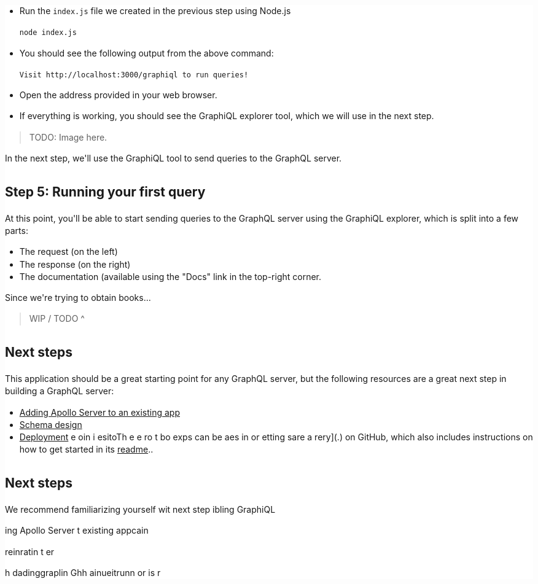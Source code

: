 * Run the `index.js` file we created in the previous step using Node.js

      node index.js

* You should see the following output from the above command:

      Visit http://localhost:3000/graphiql to run queries!
* Open the address provided in your web browser.
* If everything is working, you should see the GraphiQL explorer tool, which we will use in the next step.

> TODO: Image here.

In the next step, we'll use the GraphiQL tool to send queries to the GraphQL server.

## Step 5: Running your first query

At this point, you'll be able to start sending queries to the GraphQL server using the GraphiQL explorer, which is split into a few parts:

* The request (on the left)
* The response (on the right)
* The documentation (available using the "Docs" link in the top-right corner.

Since we're trying to obtain books...

> WIP / TODO ^

## Next steps

This application should be a great starting point for any GraphQL server, but the following resources are a great next step in building a GraphQL server:

* [Adding Apollo Server to an existing app]()
* [Schema design]()
* [Deployment]()  e oin i esitoTh
e e ro t bo exps can be aes in or etting sare a rery](.) on GitHub, which also includes instructions on how to get started in its [readme](.)..

## Next steps

We recommend familiarizing yourself wit next step ibling GraphiQL

 ing Apollo Server t existing appcain


 reinratin t er

h dadinggraplin Ghh ainueitrunn or is r
